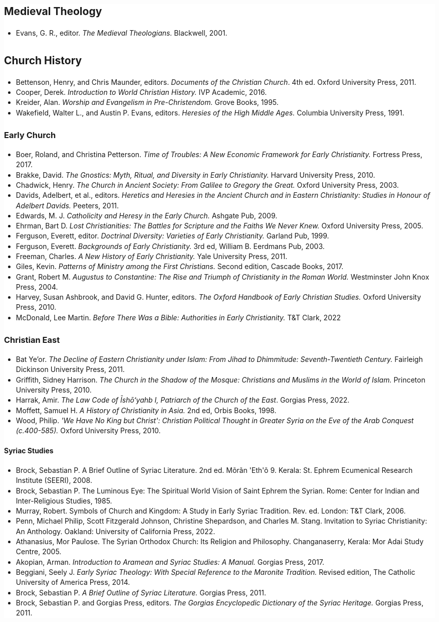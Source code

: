 ## Medieval Theology
- Evans, G. R., editor. *The Medieval Theologians.* Blackwell, 2001.
## Church History
- Bettenson, Henry, and Chris Maunder, editors. *Documents of the Christian Church*. 4th ed. Oxford University Press, 2011.
- Cooper, Derek. *Introduction to World Christian History.* IVP Academic, 2016.
- Kreider, Alan. *Worship and Evangelism in Pre-Christendom.* Grove Books, 1995.
- Wakefield, Walter L., and Austin P. Evans, editors. *Heresies of the High Middle Ages.* Columbia University Press, 1991.
### Early Church
- Boer, Roland, and Christina Petterson. *Time of Troubles: A New Economic Framework for Early Christianity.* Fortress Press, 2017.
- Brakke, David. *The Gnostics: Myth, Ritual, and Diversity in Early Christianity.* Harvard University Press, 2010.
- Chadwick, Henry. *The Church in Ancient Society: From Galilee to Gregory the Great.* Oxford University Press, 2003.
- Davids, Adelbert, et al., editors. *Heretics and Heresies in the Ancient Church and in Eastern Christianity: Studies in Honour of Adelbert Davids.* Peeters, 2011.
- Edwards, M. J. *Catholicity and Heresy in the Early Church.* Ashgate Pub, 2009.
- Ehrman, Bart D. *Lost Christianities: The Battles for Scripture and the Faiths We Never Knew.* Oxford University Press, 2005.
- Ferguson, Everett, editor. *Doctrinal Diversity: Varieties of Early Christianity.* Garland Pub, 1999.
- Ferguson, Everett. *Backgrounds of Early Christianity.* 3rd ed, William B. Eerdmans Pub, 2003.
- Freeman, Charles. *A New History of Early Christianity.* Yale University Press, 2011.
- Giles, Kevin. *Patterns of Ministry among the First Christians.* Second edition, Cascade Books, 2017.
- Grant, Robert M. *Augustus to Constantine: The Rise and Triumph of Christianity in the Roman World.* Westminster John Knox Press, 2004.
- Harvey, Susan Ashbrook, and David G. Hunter, editors. *The Oxford Handbook of Early Christian Studies.* Oxford University Press, 2010.
- McDonald, Lee Martin. *Before There Was a Bible: Authorities in Early Christianity.* T&T Clark, 2022
### Christian East
- Bat Yeʼor. *The Decline of Eastern Christianity under Islam: From Jihad to Dhimmitude: Seventh-Twentieth Century.* Fairleigh Dickinson University Press, 2011.
- Griffith, Sidney Harrison. *The Church in the Shadow of the Mosque: Christians and Muslims in the World of Islam.* Princeton University Press, 2010.
- Harrak, Amir. *The Law Code of Īshōʻyahb I, Patriarch of the Church of the East*. Gorgias Press, 2022.
- Moffett, Samuel H. *A History of Christianity in Asia.* 2nd ed, Orbis Books, 1998.
- Wood, Philip. *'We Have No King but Christ': Christian Political Thought in Greater Syria on the Eve of the Arab Conquest (c.400-585).* Oxford University Press, 2010.
#### Syriac Studies
- Brock, Sebastian P. A Brief Outline of Syriac Literature. 2nd ed. Mõrãn 'Eth'õ 9. Kerala: St. Ephrem Ecumenical Research Institute (SEERI), 2008.
- Brock, Sebastian P. The Luminous Eye: The Spiritual World Vision of Saint Ephrem the Syrian. Rome: Center for Indian and Inter-Religious Studies, 1985.
- Murray, Robert. Symbols of Church and Kingdom: A Study in Early Syriac Tradition. Rev. ed. London: T&T Clark, 2006.
- Penn, Michael Philip, Scott Fitzgerald Johnson, Christine Shepardson, and Charles M. Stang. Invitation to Syriac Christianity: An Anthology. Oakland: University of California Press, 2022.
- Athanasius, Mor Paulose. The Syrian Orthodox Church: Its Religion and Philosophy. Changanaserry, Kerala: Mor Adai Study Centre, 2005.
- Akopian, Arman. *Introduction to Aramean and Syriac Studies: A Manual.* Gorgias Press, 2017.
- Beggiani, Seely J. *Early Syriac Theology: With Special Reference to the Maronite Tradition.* Revised edition, The Catholic University of America Press, 2014.
- Brock, Sebastian P. *A Brief Outline of Syriac Literature.* Gorgias Press, 2011.
- Brock, Sebastian P. and Gorgias Press, editors. *The Gorgias Encyclopedic Dictionary of the Syriac Heritage.* Gorgias Press, 2011.